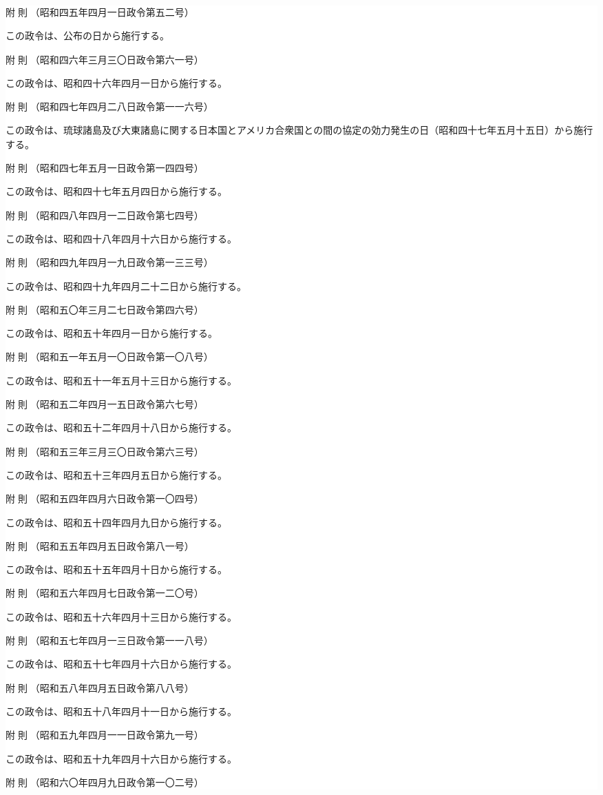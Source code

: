 附 則 （昭和四五年四月一日政令第五二号）

この政令は、公布の日から施行する。

附 則 （昭和四六年三月三〇日政令第六一号）

この政令は、昭和四十六年四月一日から施行する。

附 則 （昭和四七年四月二八日政令第一一六号）

この政令は、琉球諸島及び大東諸島に関する日本国とアメリカ合衆国との間の協定の効力発生の日（昭和四十七年五月十五日）から施行する。

附 則 （昭和四七年五月一日政令第一四四号）

この政令は、昭和四十七年五月四日から施行する。

附 則 （昭和四八年四月一二日政令第七四号）

この政令は、昭和四十八年四月十六日から施行する。

附 則 （昭和四九年四月一九日政令第一三三号）

この政令は、昭和四十九年四月二十二日から施行する。

附 則 （昭和五〇年三月二七日政令第四六号）

この政令は、昭和五十年四月一日から施行する。

附 則 （昭和五一年五月一〇日政令第一〇八号）

この政令は、昭和五十一年五月十三日から施行する。

附 則 （昭和五二年四月一五日政令第六七号）

この政令は、昭和五十二年四月十八日から施行する。

附 則 （昭和五三年三月三〇日政令第六三号）

この政令は、昭和五十三年四月五日から施行する。

附 則 （昭和五四年四月六日政令第一〇四号）

この政令は、昭和五十四年四月九日から施行する。

附 則 （昭和五五年四月五日政令第八一号）

この政令は、昭和五十五年四月十日から施行する。

附 則 （昭和五六年四月七日政令第一二〇号）

この政令は、昭和五十六年四月十三日から施行する。

附 則 （昭和五七年四月一三日政令第一一八号）

この政令は、昭和五十七年四月十六日から施行する。

附 則 （昭和五八年四月五日政令第八八号）

この政令は、昭和五十八年四月十一日から施行する。

附 則 （昭和五九年四月一一日政令第九一号）

この政令は、昭和五十九年四月十六日から施行する。

附 則 （昭和六〇年四月九日政令第一〇二号）
